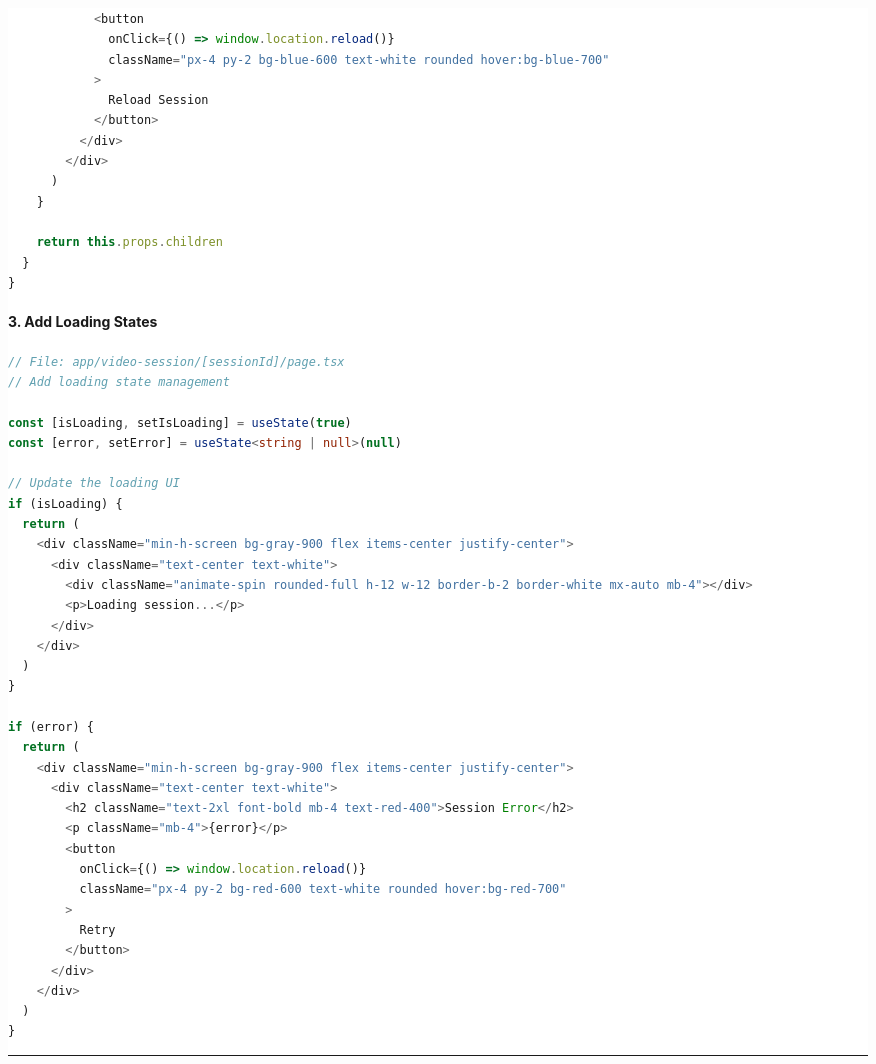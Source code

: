 ```typescript
            <button
              onClick={() => window.location.reload()}
              className="px-4 py-2 bg-blue-600 text-white rounded hover:bg-blue-700"
            >
              Reload Session
            </button>
          </div>
        </div>
      )
    }

    return this.props.children
  }
}
```

#### **3. Add Loading States**
```typescript
// File: app/video-session/[sessionId]/page.tsx
// Add loading state management

const [isLoading, setIsLoading] = useState(true)
const [error, setError] = useState<string | null>(null)

// Update the loading UI
if (isLoading) {
  return (
    <div className="min-h-screen bg-gray-900 flex items-center justify-center">
      <div className="text-center text-white">
        <div className="animate-spin rounded-full h-12 w-12 border-b-2 border-white mx-auto mb-4"></div>
        <p>Loading session...</p>
      </div>
    </div>
  )
}

if (error) {
  return (
    <div className="min-h-screen bg-gray-900 flex items-center justify-center">
      <div className="text-center text-white">
        <h2 className="text-2xl font-bold mb-4 text-red-400">Session Error</h2>
        <p className="mb-4">{error}</p>
        <button
          onClick={() => window.location.reload()}
          className="px-4 py-2 bg-red-600 text-white rounded hover:bg-red-700"
        >
          Retry
        </button>
      </div>
    </div>
  )
}
```

---
